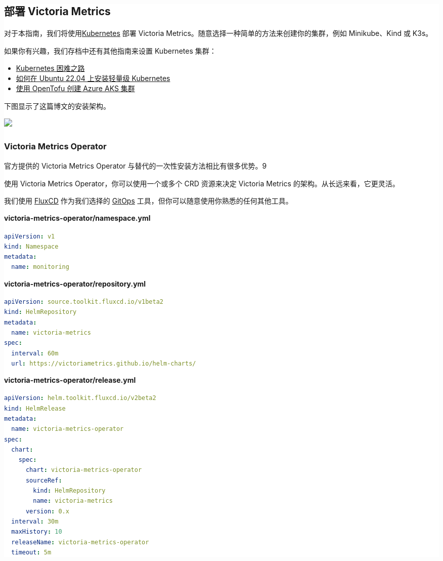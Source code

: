 ## 部署 Victoria Metrics

对于本指南，我们将使用[Kubernetes](/category/kubernetes/) 部署 Victoria Metrics。随意选择一种简单的方法来创建你的集群，例如 Minikube、Kind 或 K3s。

如果你有兴趣，我们存档中还有其他指南来设置 Kubernetes 集群：

- [Kubernetes 困难之路](../../../03/03/kubernetes-the-hard-way/)
- [如何在 Ubuntu 22.04 上安装轻量级 Kubernetes](../../../03/22/how-to-install-lightweight-kubernetes-on-ubuntu-2204/)
- [使用 OpenTofu 创建 Azure AKS 集群](../../../04/29/external-secrets-operator-fetching-aws-ssm-parameters-into-azure-aks/#step-0-setting-up-azure-managed-kubernetes-cluster)

下图显示了这篇博文的安装架构。

![](https://yylives.cc/wp-content/uploads/2024/06/p1.png)

### Victoria Metrics Operator

官方提供的 Victoria Metrics Operator 与替代的一次性安装方法相比有很多优势。9

使用 Victoria Metrics Operator，你可以使用一个或多个 CRD 资源来决定 Victoria Metrics 的架构。从长远来看，它更灵活。

我们使用 [FluxCD](/category/fluxcd/) 作为我们选择的 [GitOps](/category/gitops/) 工具，但你可以随意使用你熟悉的任何其他工具。

**victoria-metrics-operator/namespace.yml**

```yaml
apiVersion: v1
kind: Namespace
metadata:
  name: monitoring
```

**victoria-metrics-operator/repository.yml**

```yaml
apiVersion: source.toolkit.fluxcd.io/v1beta2
kind: HelmRepository
metadata:
  name: victoria-metrics
spec:
  interval: 60m
  url: https://victoriametrics.github.io/helm-charts/
```

**victoria-metrics-operator/release.yml**

```yaml
apiVersion: helm.toolkit.fluxcd.io/v2beta2
kind: HelmRelease
metadata:
  name: victoria-metrics-operator
spec:
  chart:
    spec:
      chart: victoria-metrics-operator
      sourceRef:
        kind: HelmRepository
        name: victoria-metrics
      version: 0.x
  interval: 30m
  maxHistory: 10
  releaseName: victoria-metrics-operator
  timeout: 5m
```
